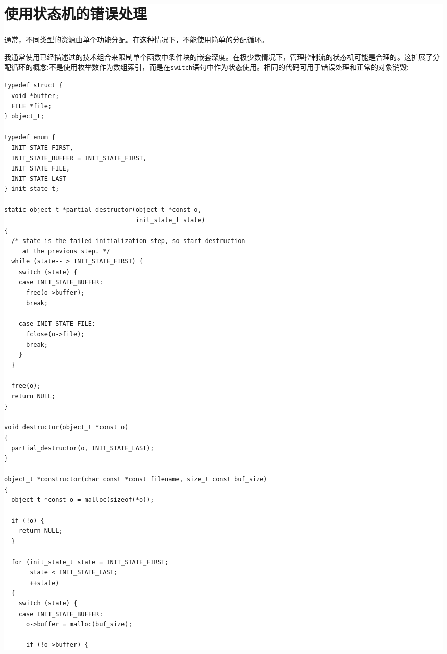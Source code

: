 # 使用状态机的错误处理

通常，不同类型的资源由单个功能分配。在这种情况下，不能使用简单的分配循环。

我通常使用已经描述过的技术组合来限制单个函数中条件块的嵌套深度。在极少数情况下，管理控制流的状态机可能是合理的。这扩展了分配循环的概念:不是使用枚举数作为数组索引，而是在`switch`语句中作为状态使用。相同的代码可用于错误处理和正常的对象销毁:

```
typedef struct {
  void *buffer;
  FILE *file;
} object_t;

typedef enum {
  INIT_STATE_FIRST,
  INIT_STATE_BUFFER = INIT_STATE_FIRST,
  INIT_STATE_FILE,
  INIT_STATE_LAST
} init_state_t;

static object_t *partial_destructor(object_t *const o,
                                    init_state_t state)
{
  /* state is the failed initialization step, so start destruction
     at the previous step. */
  while (state-- > INIT_STATE_FIRST) {
    switch (state) {
    case INIT_STATE_BUFFER:
      free(o->buffer);
      break;

    case INIT_STATE_FILE:
      fclose(o->file);
      break;
    }
  }

  free(o);
  return NULL;
}

void destructor(object_t *const o)
{
  partial_destructor(o, INIT_STATE_LAST);
}

object_t *constructor(char const *const filename, size_t const buf_size)
{
  object_t *const o = malloc(sizeof(*o));

  if (!o) {
    return NULL;
  }

  for (init_state_t state = INIT_STATE_FIRST;
       state < INIT_STATE_LAST;
       ++state)
  {
    switch (state) {
    case INIT_STATE_BUFFER:
      o->buffer = malloc(buf_size);

      if (!o->buffer) {
```